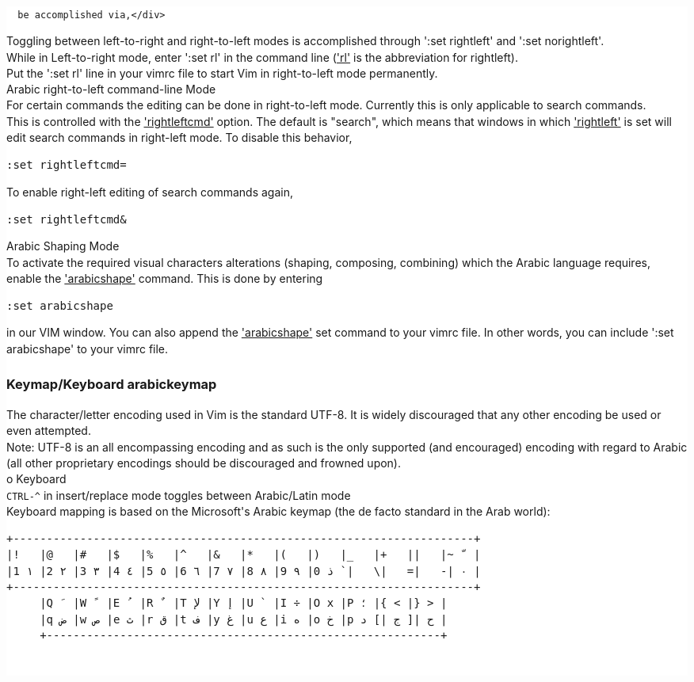       be accomplished via,</div>
<div class="old-help-para"><div class="help-li" style=""> Toggling between left-to-right and right-to-left modes is
	accomplished through ':set rightleft' and ':set norightleft'.
</div></div>
<div class="old-help-para"><div class="help-li" style=""> While in Left-to-right mode, enter ':set rl' in the command line
	(<a href="/neovim-docs-web/en/options#'rl'">'rl'</a> is the abbreviation for rightleft).
</div></div>
<div class="old-help-para"><div class="help-li" style=""> Put the ':set rl' line in your vimrc file to start Vim in
        right-to-left mode permanently.
</div></div>
<div class="old-help-para"><div class="help-li" style="">  Arabic right-to-left command-line Mode
</div></div>
<div class="old-help-para">      For certain commands the editing can be done in right-to-left mode.
      Currently this is only applicable to search commands.</div>
<div class="old-help-para">      This is controlled with the <a href="/neovim-docs-web/en/options#'rightleftcmd'">'rightleftcmd'</a> option.  The default is
      "search", which means that windows in which <a href="/neovim-docs-web/en/options#'rightleft'">'rightleft'</a> is set will
      edit search commands in right-left mode.	To disable this behavior,
<pre>:set rightleftcmd=</pre></div>
<div class="old-help-para">      To enable right-left editing of search commands again,
<pre>:set rightleftcmd&amp;</pre></div>
<div class="old-help-para"><div class="help-li" style="">  Arabic Shaping Mode
</div></div>
<div class="old-help-para">      To activate the required visual characters alterations (shaping,
      composing, combining) which the Arabic language requires, enable
      the <a href="/neovim-docs-web/en/options#'arabicshape'">'arabicshape'</a> command.  This is done by entering
<pre>:set arabicshape</pre></div>
<div class="old-help-para">      in our VIM window.  You can also append the <a href="/neovim-docs-web/en/options#'arabicshape'">'arabicshape'</a> set
      command to your vimrc file.  In other words, you can include
      ':set arabicshape' to your vimrc file.</div>
<div class="old-help-para"><h3 class="help-heading">Keymap/Keyboard<span class="help-heading-tags">						<a name="arabickeymap"></a><span class="help-tag">arabickeymap</span></span></h3></div>
<div class="old-help-para">The character/letter encoding used in Vim is the standard UTF-8.
It is widely discouraged that any other encoding be used or even
attempted.</div>
<div class="old-help-para">Note: UTF-8 is an all encompassing encoding and as such is
      the only supported (and encouraged) encoding with
      regard to Arabic (all other proprietary encodings
      should be discouraged and frowned upon).</div>
<div class="old-help-para">o  Keyboard</div>
<div class="old-help-para"><div class="help-li" style="">  <code>CTRL-^</code> in insert/replace mode toggles between Arabic/Latin mode
</div></div>
<div class="old-help-para"><div class="help-li" style="">  Keyboard mapping is based on the Microsoft's Arabic keymap (the
      de facto standard in the Arab world):<pre>+---------------------------------------------------------------------+
|!   |@   |#   |$   |%   |^   |&amp;   |*   |(   |)   |_   |+   ||   |~  ّ |
|1 ١ |2 ٢ |3 ٣ |4 ٤ |5 ٥ |6 ٦ |7 ٧ |8 ٨ |9 ٩ |0 ٠ |-   |=   |\   |` ذ |
+---------------------------------------------------------------------+
     |Q  َ |W  ً |E  ُ |R  ٌ |T لإ |Y إ |U ` |I ÷ |O x |P ؛ |{ &lt; |} &gt; |
     |q ض |w ص |e ث |r ق |t ف |y غ |u ع |i ه |o خ |p ح |[ ج |] د |
     +-----------------------------------------------------------+